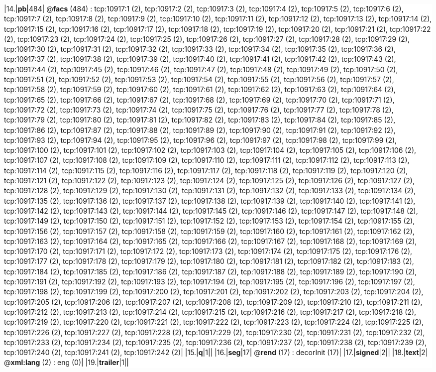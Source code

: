 |14.|__pb__|484| @__facs__ (484) : tcp:10917:1 (2), tcp:10917:2 (2), tcp:10917:3 (2), tcp:10917:4 (2), tcp:10917:5 (2), tcp:10917:6 (2), tcp:10917:7 (2), tcp:10917:8 (2), tcp:10917:9 (2), tcp:10917:10 (2), tcp:10917:11 (2), tcp:10917:12 (2), tcp:10917:13 (2), tcp:10917:14 (2), tcp:10917:15 (2), tcp:10917:16 (2), tcp:10917:17 (2), tcp:10917:18 (2), tcp:10917:19 (2), tcp:10917:20 (2), tcp:10917:21 (2), tcp:10917:22 (2), tcp:10917:23 (2), tcp:10917:24 (2), tcp:10917:25 (2), tcp:10917:26 (2), tcp:10917:27 (2), tcp:10917:28 (2), tcp:10917:29 (2), tcp:10917:30 (2), tcp:10917:31 (2), tcp:10917:32 (2), tcp:10917:33 (2), tcp:10917:34 (2), tcp:10917:35 (2), tcp:10917:36 (2), tcp:10917:37 (2), tcp:10917:38 (2), tcp:10917:39 (2), tcp:10917:40 (2), tcp:10917:41 (2), tcp:10917:42 (2), tcp:10917:43 (2), tcp:10917:44 (2), tcp:10917:45 (2), tcp:10917:46 (2), tcp:10917:47 (2), tcp:10917:48 (2), tcp:10917:49 (2), tcp:10917:50 (2), tcp:10917:51 (2), tcp:10917:52 (2), tcp:10917:53 (2), tcp:10917:54 (2), tcp:10917:55 (2), tcp:10917:56 (2), tcp:10917:57 (2), tcp:10917:58 (2), tcp:10917:59 (2), tcp:10917:60 (2), tcp:10917:61 (2), tcp:10917:62 (2), tcp:10917:63 (2), tcp:10917:64 (2), tcp:10917:65 (2), tcp:10917:66 (2), tcp:10917:67 (2), tcp:10917:68 (2), tcp:10917:69 (2), tcp:10917:70 (2), tcp:10917:71 (2), tcp:10917:72 (2), tcp:10917:73 (2), tcp:10917:74 (2), tcp:10917:75 (2), tcp:10917:76 (2), tcp:10917:77 (2), tcp:10917:78 (2), tcp:10917:79 (2), tcp:10917:80 (2), tcp:10917:81 (2), tcp:10917:82 (2), tcp:10917:83 (2), tcp:10917:84 (2), tcp:10917:85 (2), tcp:10917:86 (2), tcp:10917:87 (2), tcp:10917:88 (2), tcp:10917:89 (2), tcp:10917:90 (2), tcp:10917:91 (2), tcp:10917:92 (2), tcp:10917:93 (2), tcp:10917:94 (2), tcp:10917:95 (2), tcp:10917:96 (2), tcp:10917:97 (2), tcp:10917:98 (2), tcp:10917:99 (2), tcp:10917:100 (2), tcp:10917:101 (2), tcp:10917:102 (2), tcp:10917:103 (2), tcp:10917:104 (2), tcp:10917:105 (2), tcp:10917:106 (2), tcp:10917:107 (2), tcp:10917:108 (2), tcp:10917:109 (2), tcp:10917:110 (2), tcp:10917:111 (2), tcp:10917:112 (2), tcp:10917:113 (2), tcp:10917:114 (2), tcp:10917:115 (2), tcp:10917:116 (2), tcp:10917:117 (2), tcp:10917:118 (2), tcp:10917:119 (2), tcp:10917:120 (2), tcp:10917:121 (2), tcp:10917:122 (2), tcp:10917:123 (2), tcp:10917:124 (2), tcp:10917:125 (2), tcp:10917:126 (2), tcp:10917:127 (2), tcp:10917:128 (2), tcp:10917:129 (2), tcp:10917:130 (2), tcp:10917:131 (2), tcp:10917:132 (2), tcp:10917:133 (2), tcp:10917:134 (2), tcp:10917:135 (2), tcp:10917:136 (2), tcp:10917:137 (2), tcp:10917:138 (2), tcp:10917:139 (2), tcp:10917:140 (2), tcp:10917:141 (2), tcp:10917:142 (2), tcp:10917:143 (2), tcp:10917:144 (2), tcp:10917:145 (2), tcp:10917:146 (2), tcp:10917:147 (2), tcp:10917:148 (2), tcp:10917:149 (2), tcp:10917:150 (2), tcp:10917:151 (2), tcp:10917:152 (2), tcp:10917:153 (2), tcp:10917:154 (2), tcp:10917:155 (2), tcp:10917:156 (2), tcp:10917:157 (2), tcp:10917:158 (2), tcp:10917:159 (2), tcp:10917:160 (2), tcp:10917:161 (2), tcp:10917:162 (2), tcp:10917:163 (2), tcp:10917:164 (2), tcp:10917:165 (2), tcp:10917:166 (2), tcp:10917:167 (2), tcp:10917:168 (2), tcp:10917:169 (2), tcp:10917:170 (2), tcp:10917:171 (2), tcp:10917:172 (2), tcp:10917:173 (2), tcp:10917:174 (2), tcp:10917:175 (2), tcp:10917:176 (2), tcp:10917:177 (2), tcp:10917:178 (2), tcp:10917:179 (2), tcp:10917:180 (2), tcp:10917:181 (2), tcp:10917:182 (2), tcp:10917:183 (2), tcp:10917:184 (2), tcp:10917:185 (2), tcp:10917:186 (2), tcp:10917:187 (2), tcp:10917:188 (2), tcp:10917:189 (2), tcp:10917:190 (2), tcp:10917:191 (2), tcp:10917:192 (2), tcp:10917:193 (2), tcp:10917:194 (2), tcp:10917:195 (2), tcp:10917:196 (2), tcp:10917:197 (2), tcp:10917:198 (2), tcp:10917:199 (2), tcp:10917:200 (2), tcp:10917:201 (2), tcp:10917:202 (2), tcp:10917:203 (2), tcp:10917:204 (2), tcp:10917:205 (2), tcp:10917:206 (2), tcp:10917:207 (2), tcp:10917:208 (2), tcp:10917:209 (2), tcp:10917:210 (2), tcp:10917:211 (2), tcp:10917:212 (2), tcp:10917:213 (2), tcp:10917:214 (2), tcp:10917:215 (2), tcp:10917:216 (2), tcp:10917:217 (2), tcp:10917:218 (2), tcp:10917:219 (2), tcp:10917:220 (2), tcp:10917:221 (2), tcp:10917:222 (2), tcp:10917:223 (2), tcp:10917:224 (2), tcp:10917:225 (2), tcp:10917:226 (2), tcp:10917:227 (2), tcp:10917:228 (2), tcp:10917:229 (2), tcp:10917:230 (2), tcp:10917:231 (2), tcp:10917:232 (2), tcp:10917:233 (2), tcp:10917:234 (2), tcp:10917:235 (2), tcp:10917:236 (2), tcp:10917:237 (2), tcp:10917:238 (2), tcp:10917:239 (2), tcp:10917:240 (2), tcp:10917:241 (2), tcp:10917:242 (2)|
|15.|__q__|1||
|16.|__seg__|17| @__rend__ (17) : decorInit (17)|
|17.|__signed__|2||
|18.|__text__|2| @__xml:lang__ (2) : eng (0)|
|19.|__trailer__|1||
